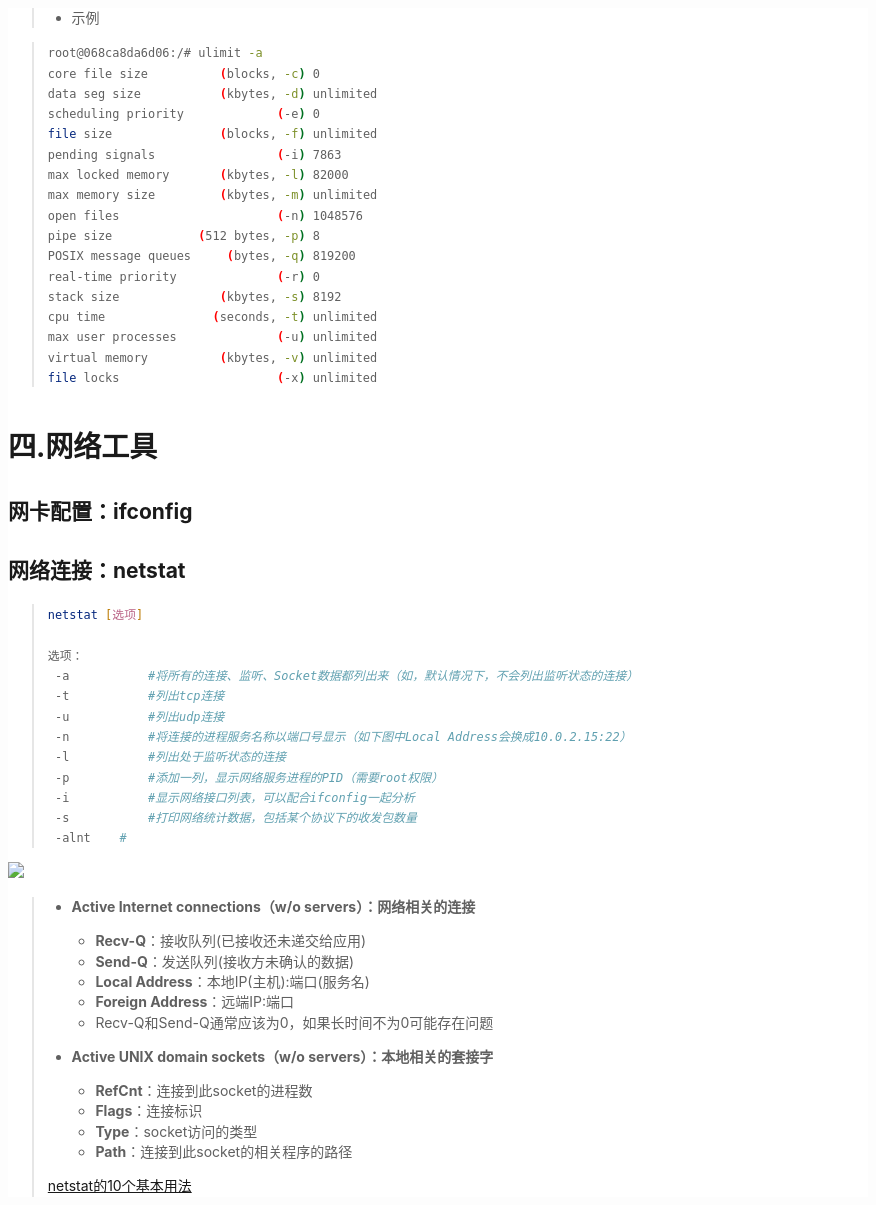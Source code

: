 > - 示例

> ```bash
> root@068ca8da6d06:/# ulimit -a
> core file size          (blocks, -c) 0
> data seg size           (kbytes, -d) unlimited
> scheduling priority             (-e) 0
> file size               (blocks, -f) unlimited
> pending signals                 (-i) 7863
> max locked memory       (kbytes, -l) 82000
> max memory size         (kbytes, -m) unlimited
> open files                      (-n) 1048576
> pipe size            (512 bytes, -p) 8
> POSIX message queues     (bytes, -q) 819200
> real-time priority              (-r) 0
> stack size              (kbytes, -s) 8192
> cpu time               (seconds, -t) unlimited
> max user processes              (-u) unlimited
> virtual memory          (kbytes, -v) unlimited
> file locks                      (-x) unlimited
> 
> ```

# 四.网络工具

## 网卡配置：ifconfig

## 网络连接：netstat

> ```bash
> netstat [选项]
> 
> 选项：
>  -a			#将所有的连接、监听、Socket数据都列出来（如，默认情况下，不会列出监听状态的连接）
>  -t			#列出tcp连接
>  -u			#列出udp连接
>  -n			#将连接的进程服务名称以端口号显示（如下图中Local Address会换成10.0.2.15:22）
>  -l			#列出处于监听状态的连接
>  -p			#添加一列，显示网络服务进程的PID（需要root权限）
>  -i			#显示网络接口列表，可以配合ifconfig一起分析
>  -s			#打印网络统计数据，包括某个协议下的收发包数量
>  -alnt 	#
> 
> ```

![](/Users/zhengdongqi/Note/Linux/pic/linux-cmd2.png)

> - **Active Internet connections（w/o servers）：网络相关的连接**
>   - **Recv-Q**：接收队列(已接收还未递交给应用)
>   - **Send-Q**：发送队列(接收方未确认的数据)
>   - **Local Address**：本地IP(主机):端口(服务名)
>   - **Foreign Address**：远端IP:端口
>   - Recv-Q和Send-Q通常应该为0，如果长时间不为0可能存在问题
>
> - **Active UNIX domain sockets（w/o servers）：本地相关的套接字**
>   - **RefCnt**：连接到此socket的进程数
>   - **Flags**：连接标识
>   - **Type**：socket访问的类型
>   - **Path**：连接到此socket的相关程序的路径
>
> [netstat的10个基本用法](https://linux.cn/article-2434-1.html)
